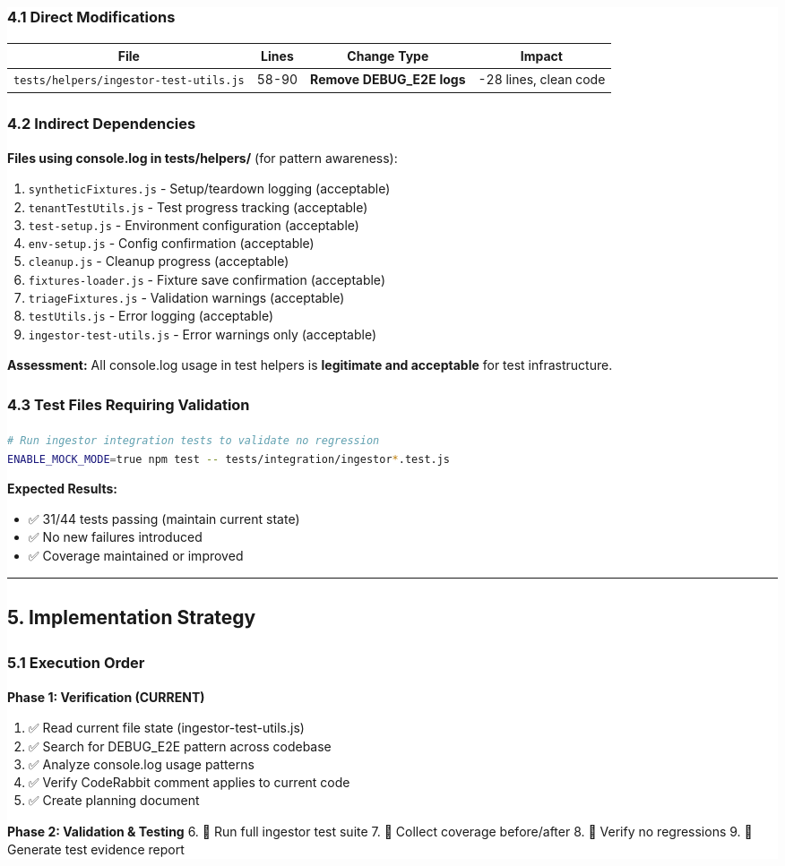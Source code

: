 ### 4.1 Direct Modifications

| File | Lines | Change Type | Impact |
|------|-------|-------------|--------|
| `tests/helpers/ingestor-test-utils.js` | 58-90 | **Remove DEBUG_E2E logs** | -28 lines, clean code |

### 4.2 Indirect Dependencies

**Files using console.log in tests/helpers/** (for pattern awareness):

1. `syntheticFixtures.js` - Setup/teardown logging (acceptable)
2. `tenantTestUtils.js` - Test progress tracking (acceptable)
3. `test-setup.js` - Environment configuration (acceptable)
4. `env-setup.js` - Config confirmation (acceptable)
5. `cleanup.js` - Cleanup progress (acceptable)
6. `fixtures-loader.js` - Fixture save confirmation (acceptable)
7. `triageFixtures.js` - Validation warnings (acceptable)
8. `testUtils.js` - Error logging (acceptable)
9. `ingestor-test-utils.js` - Error warnings only (acceptable)

**Assessment:** All console.log usage in test helpers is **legitimate and acceptable** for test infrastructure.

### 4.3 Test Files Requiring Validation

```bash
# Run ingestor integration tests to validate no regression
ENABLE_MOCK_MODE=true npm test -- tests/integration/ingestor*.test.js
```

**Expected Results:**

- ✅ 31/44 tests passing (maintain current state)
- ✅ No new failures introduced
- ✅ Coverage maintained or improved

---

## 5. Implementation Strategy

### 5.1 Execution Order

**Phase 1: Verification (CURRENT)**

1. ✅ Read current file state (ingestor-test-utils.js)
2. ✅ Search for DEBUG_E2E pattern across codebase
3. ✅ Analyze console.log usage patterns
4. ✅ Verify CodeRabbit comment applies to current code
5. ✅ Create planning document

**Phase 2: Validation & Testing**
6. 🔄 Run full ingestor test suite
7. 🔄 Collect coverage before/after
8. 🔄 Verify no regressions
9. 🔄 Generate test evidence report
